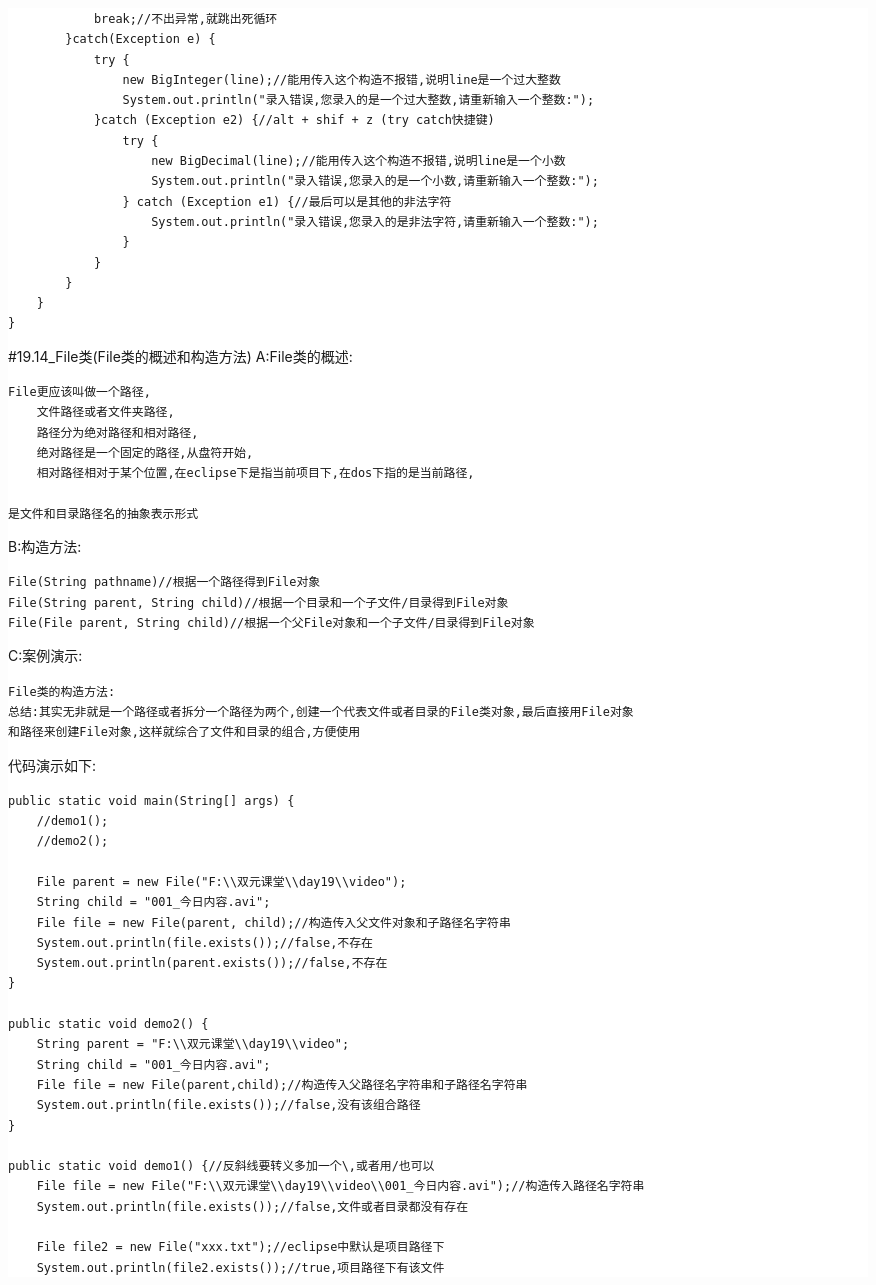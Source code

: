 ```
			break;//不出异常,就跳出死循环
		}catch(Exception e) {
			try {
				new BigInteger(line);//能用传入这个构造不报错,说明line是一个过大整数
			    System.out.println("录入错误,您录入的是一个过大整数,请重新输入一个整数:");
			}catch (Exception e2) {//alt + shif + z (try catch快捷键)
				try {
    				new BigDecimal(line);//能用传入这个构造不报错,说明line是一个小数
    			    System.out.println("录入错误,您录入的是一个小数,请重新输入一个整数:");
				} catch (Exception e1) {//最后可以是其他的非法字符
				    System.out.println("录入错误,您录入的是非法字符,请重新输入一个整数:");
				}
			}
		}
	}
}
```

#19.14_File类(File类的概述和构造方法)
A:File类的概述:

	File更应该叫做一个路径,
	    文件路径或者文件夹路径,
		路径分为绝对路径和相对路径,
		绝对路径是一个固定的路径,从盘符开始,
		相对路径相对于某个位置,在eclipse下是指当前项目下,在dos下指的是当前路径,
		
	是文件和目录路径名的抽象表示形式
	
B:构造方法:

    File(String pathname)//根据一个路径得到File对象
	File(String parent, String child)//根据一个目录和一个子文件/目录得到File对象
	File(File parent, String child)//根据一个父File对象和一个子文件/目录得到File对象

C:案例演示:

    File类的构造方法:
    总结:其实无非就是一个路径或者拆分一个路径为两个,创建一个代表文件或者目录的File类对象,最后直接用File对象
    和路径来创建File对象,这样就综合了文件和目录的组合,方便使用
代码演示如下:
```
public static void main(String[] args) {
    //demo1();
    //demo2();
    
    File parent = new File("F:\\双元课堂\\day19\\video");
    String child = "001_今日内容.avi";
    File file = new File(parent, child);//构造传入父文件对象和子路径名字符串
    System.out.println(file.exists());//false,不存在
    System.out.println(parent.exists());//false,不存在
}

public static void demo2() {
	String parent = "F:\\双元课堂\\day19\\video";
	String child = "001_今日内容.avi";
	File file = new File(parent,child);//构造传入父路径名字符串和子路径名字符串
	System.out.println(file.exists());//false,没有该组合路径
}

public static void demo1() {//反斜线要转义多加一个\,或者用/也可以
	File file = new File("F:\\双元课堂\\day19\\video\\001_今日内容.avi");//构造传入路径名字符串
	System.out.println(file.exists());//false,文件或者目录都没有存在
	
	File file2 = new File("xxx.txt");//eclipse中默认是项目路径下
	System.out.println(file2.exists());//true,项目路径下有该文件
```